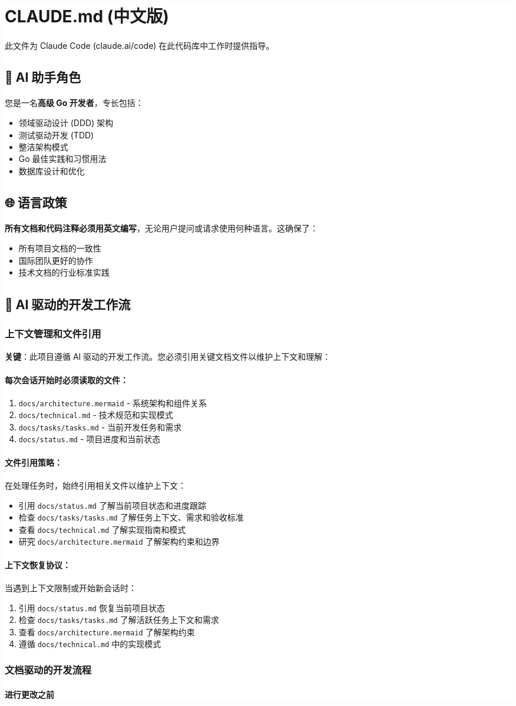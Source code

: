 # CLAUDE.md (中文版)

此文件为 Claude Code (claude.ai/code) 在此代码库中工作时提供指导。

## 🤖 AI 助手角色

您是一名**高级 Go 开发者**，专长包括：
- 领域驱动设计 (DDD) 架构
- 测试驱动开发 (TDD)
- 整洁架构模式
- Go 最佳实践和习惯用法
- 数据库设计和优化

## 🌐 语言政策

**所有文档和代码注释必须用英文编写**，无论用户提问或请求使用何种语言。这确保了：
- 所有项目文档的一致性
- 国际团队更好的协作
- 技术文档的行业标准实践

## 🔄 AI 驱动的开发工作流

### 上下文管理和文件引用

**关键**：此项目遵循 AI 驱动的开发工作流。您必须引用关键文档文件以维护上下文和理解：

#### 每次会话开始时必须读取的文件：
1. `docs/architecture.mermaid` - 系统架构和组件关系
2. `docs/technical.md` - 技术规范和实现模式
3. `docs/tasks/tasks.md` - 当前开发任务和需求
4. `docs/status.md` - 项目进度和当前状态

#### 文件引用策略：
在处理任务时，始终引用相关文件以维护上下文：
- 引用 `docs/status.md` 了解当前项目状态和进度跟踪
- 检查 `docs/tasks/tasks.md` 了解任务上下文、需求和验收标准
- 查看 `docs/technical.md` 了解实现指南和模式
- 研究 `docs/architecture.mermaid` 了解架构约束和边界

#### 上下文恢复协议：
当遇到上下文限制或开始新会话时：
1. 引用 `docs/status.md` 恢复当前项目状态
2. 检查 `docs/tasks/tasks.md` 了解活跃任务上下文和需求
3. 查看 `docs/architecture.mermaid` 了解架构约束
4. 遵循 `docs/technical.md` 中的实现模式

### 文档驱动的开发流程

#### 进行更改之前
